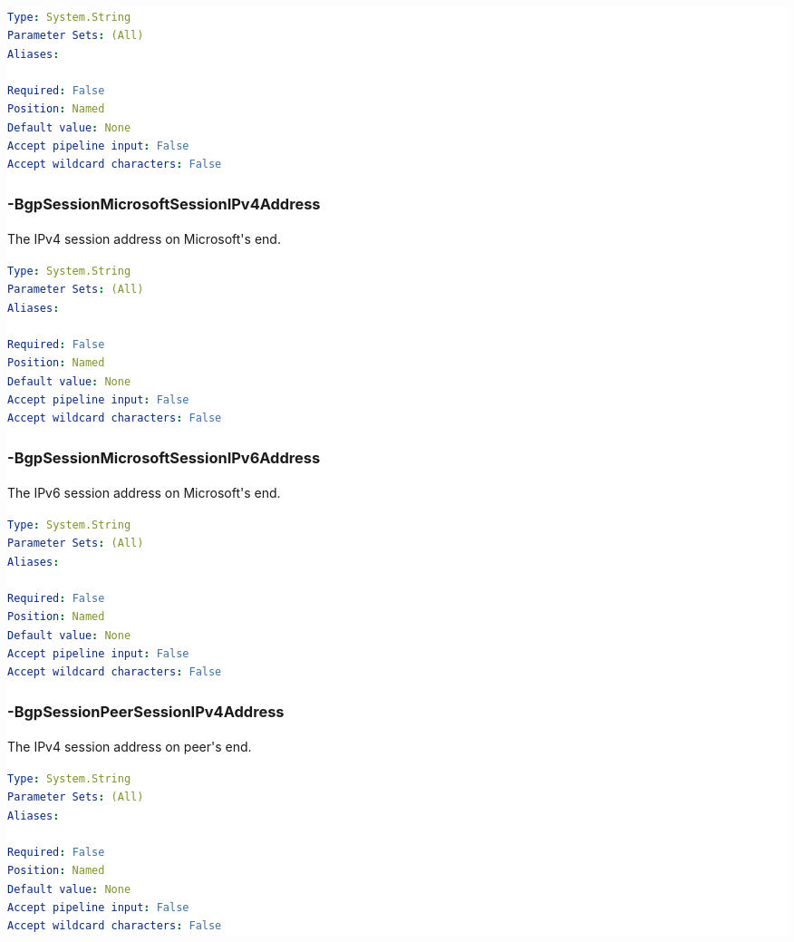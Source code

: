 ```yaml
Type: System.String
Parameter Sets: (All)
Aliases:

Required: False
Position: Named
Default value: None
Accept pipeline input: False
Accept wildcard characters: False
```

### -BgpSessionMicrosoftSessionIPv4Address
The IPv4 session address on Microsoft's end.

```yaml
Type: System.String
Parameter Sets: (All)
Aliases:

Required: False
Position: Named
Default value: None
Accept pipeline input: False
Accept wildcard characters: False
```

### -BgpSessionMicrosoftSessionIPv6Address
The IPv6 session address on Microsoft's end.

```yaml
Type: System.String
Parameter Sets: (All)
Aliases:

Required: False
Position: Named
Default value: None
Accept pipeline input: False
Accept wildcard characters: False
```

### -BgpSessionPeerSessionIPv4Address
The IPv4 session address on peer's end.

```yaml
Type: System.String
Parameter Sets: (All)
Aliases:

Required: False
Position: Named
Default value: None
Accept pipeline input: False
Accept wildcard characters: False
```
